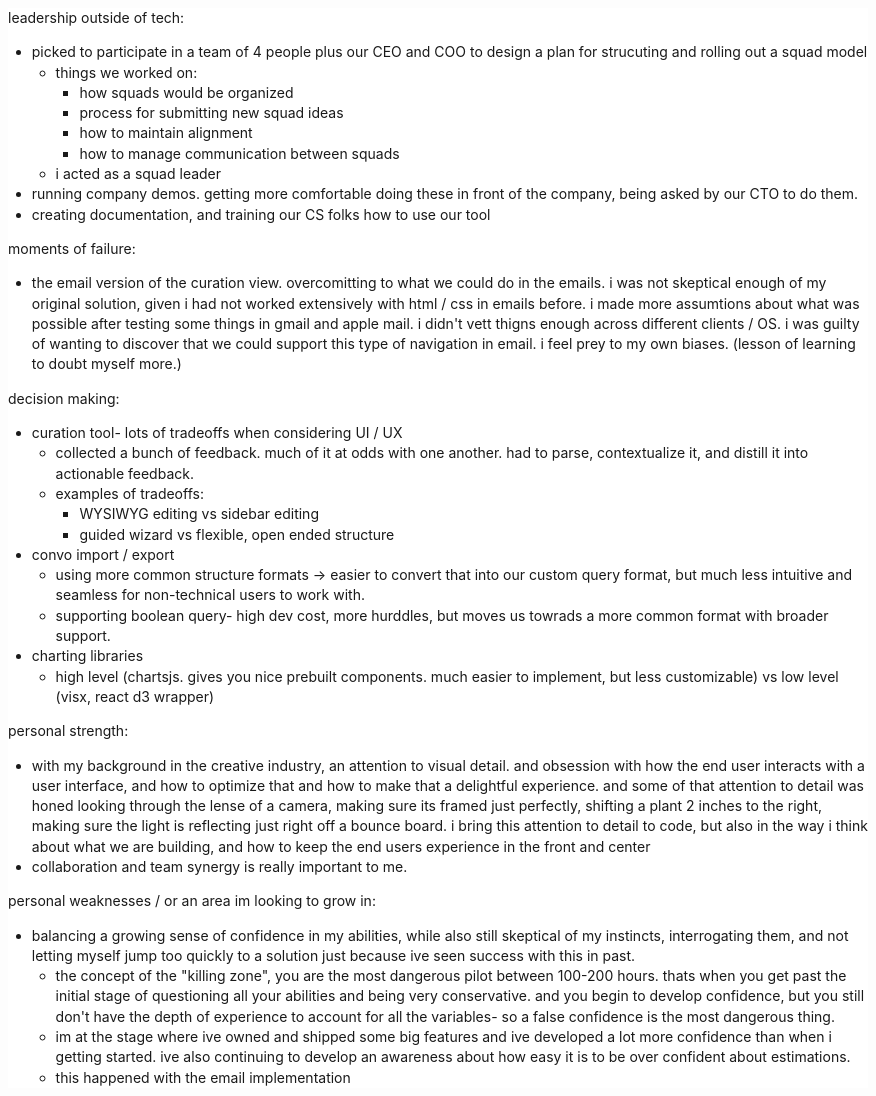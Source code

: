 leadership outside of tech:
- picked to participate in a team of 4 people plus our CEO and COO to design a plan for strucuting and rolling out a squad model
	- things we worked on:
		- how squads would be organized
		- process for submitting new squad ideas
		- how to maintain alignment
		- how to manage communication between squads
	- i acted as a squad leader
- running company demos. getting more comfortable doing these in front of the company, being asked by our CTO to do them.
- creating documentation, and training our CS folks how to use our tool

moments of failure:
- the email version of the curation view. overcomitting to what we could do in the emails. i was not skeptical enough of my original solution, given i had not worked extensively with html / css in emails before. i made more assumtions about what was possible after testing some things in gmail and apple mail. i didn't vett thigns enough across different clients / OS. i was guilty of wanting to discover that we could support this type of navigation in email. i feel prey to my own biases. (lesson of learning to doubt myself more.)

decision making:
- curation tool- lots of tradeoffs when considering UI / UX
	- collected a bunch of feedback. much of it at odds with one another. had to parse, contextualize it, and distill it into actionable feedback.
	- examples of tradeoffs:
		- WYSIWYG editing vs sidebar editing
		- guided wizard vs flexible, open ended structure
- convo import / export
	- using more common structure formats -> easier to convert that into our custom query format, but much less intuitive and seamless for non-technical users to work with.
	- supporting boolean query- high dev cost, more hurddles, but moves us towrads a more common format with broader support.
- charting libraries
	- high level (chartsjs. gives you nice prebuilt components. much easier to implement, but less customizable) vs low level (visx, react d3 wrapper)

personal strength:
- with my background in the creative industry, an attention to visual detail. and obsession with how the end user interacts with a user interface, and how to optimize that and how to make that a delightful experience. and some of that attention to detail was honed looking through the lense of a camera, making sure its framed just perfectly, shifting a plant 2 inches to the right, making sure the light is reflecting just right off a bounce board. i bring this attention to detail to code, but also in the way i think about what we are building, and how to keep the end users experience in the front and center
- collaboration and team synergy is really important to me.

personal weaknesses / or an area im looking to grow in:
- balancing a growing sense of confidence in my abilities, while also still skeptical of my instincts, interrogating them, and not letting myself jump too quickly to a solution just because ive seen success with this in past. 
	- the concept of the "killing zone", you are the most dangerous pilot between 100-200 hours. thats when you get past the initial stage of questioning all your abilities and being very conservative. and you begin to develop confidence, but you still don't have the depth of experience to account for all the variables- so a false confidence is the most dangerous thing. 
	- im at the stage where ive owned and shipped some big features and ive developed a lot more confidence than when i getting started. ive also continuing to develop an awareness about how easy it is to be over confident about estimations.
	- this happened with the email implementation 
